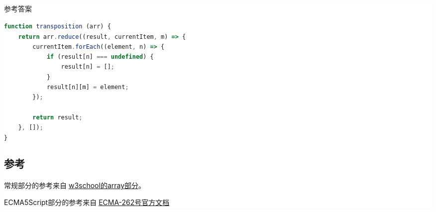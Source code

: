 参考答案
```js
function transposition (arr) {
    return arr.reduce((result, currentItem, m) => {
        currentItem.forEach((element, n) => {
            if (result[n] === undefined) {
                result[n] = [];
            }
            result[n][m] = element;
        });

        return result;
    }, []);
}
```

## 参考

常规部分的参考来自 
[w3school的array部分](http://www.w3school.com.cn/jsref/jsref_obj_array.asp)。

ECMA5Script部分的参考来自
[ECMA-262号官方文档](http://www.ecma-international.org/publications/files/ECMA-ST/Ecma-262.pdf)
